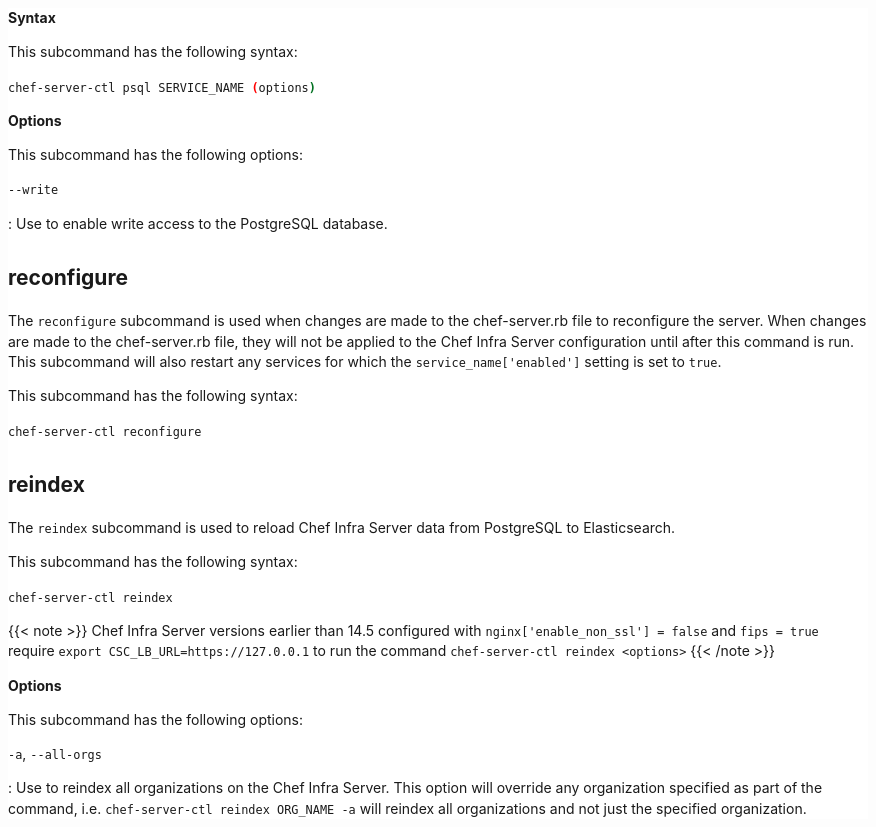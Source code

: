 **Syntax**

This subcommand has the following syntax:

```bash
chef-server-ctl psql SERVICE_NAME (options)
```

**Options**

This subcommand has the following options:

`--write`

:   Use to enable write access to the PostgreSQL database.

## reconfigure

The `reconfigure` subcommand is used when changes are made to the
chef-server.rb file to reconfigure the server. When changes are made to
the chef-server.rb file, they will not be applied to the Chef Infra
Server configuration until after this command is run. This subcommand
will also restart any services for which the `service_name['enabled']`
setting is set to `true`.

This subcommand has the following syntax:

```bash
chef-server-ctl reconfigure
```

## reindex

The `reindex` subcommand is used to reload Chef Infra Server data from
PostgreSQL to Elasticsearch.

This subcommand has the following syntax:

```bash
chef-server-ctl reindex
```

{{< note >}}
Chef Infra Server versions earlier than 14.5 configured with `nginx['enable_non_ssl'] = false` and `fips = true` require `export CSC_LB_URL=https://127.0.0.1` to run the command `chef-server-ctl reindex <options>`
{{< /note >}}

**Options**

This subcommand has the following options:

`-a`, `--all-orgs`

:   Use to reindex all organizations on the Chef Infra Server. This
    option will override any organization specified as part of the
    command, i.e. `chef-server-ctl reindex ORG_NAME -a` will reindex all
    organizations and not just the specified organization.
